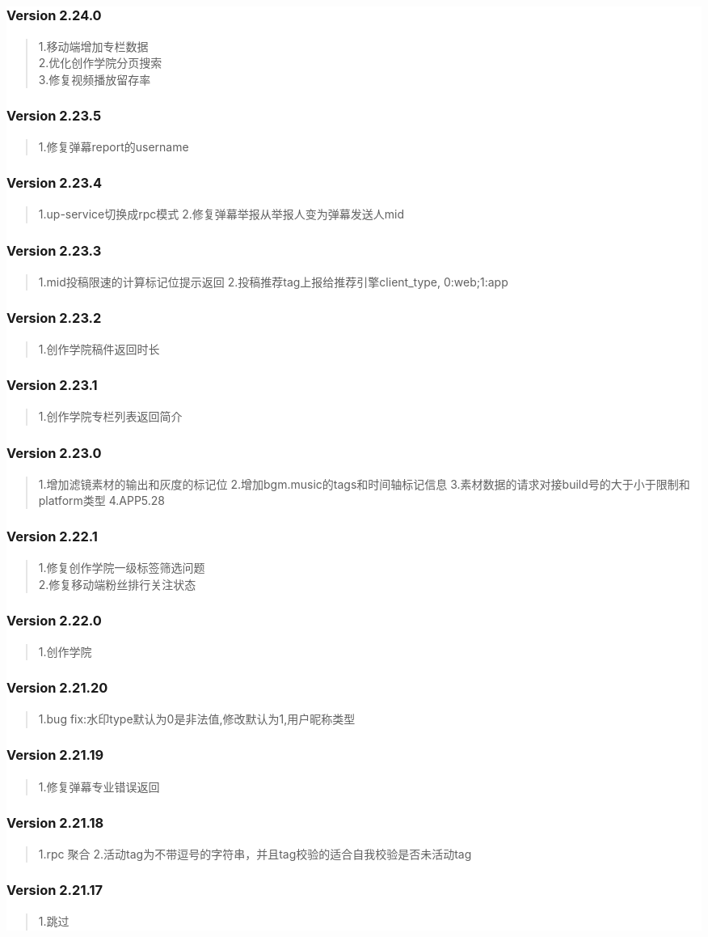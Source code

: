 ### Version 2.24.0
>1.移动端增加专栏数据  
>2.优化创作学院分页搜索  
>3.修复视频播放留存率  

### Version 2.23.5
>1.修复弹幕report的username 

### Version 2.23.4
>1.up-service切换成rpc模式
>2.修复弹幕举报从举报人变为弹幕发送人mid

### Version 2.23.3
>1.mid投稿限速的计算标记位提示返回
>2.投稿推荐tag上报给推荐引擎client_type, 0:web;1:app

### Version 2.23.2
>1.创作学院稿件返回时长    

### Version 2.23.1
>1.创作学院专栏列表返回简介  

### Version 2.23.0
>1.增加滤镜素材的输出和灰度的标记位
>2.增加bgm.music的tags和时间轴标记信息 
>3.素材数据的请求对接build号的大于小于限制和platform类型 
>4.APP5.28

### Version 2.22.1
>1.修复创作学院一级标签筛选问题  
>2.修复移动端粉丝排行关注状态    

### Version 2.22.0
>1.创作学院  

### Version 2.21.20
>1.bug fix:水印type默认为0是非法值,修改默认为1,用户昵称类型 

### Version 2.21.19
>1.修复弹幕专业错误返回

### Version 2.21.18
>1.rpc 聚合
>2.活动tag为不带逗号的字符串，并且tag校验的适合自我校验是否未活动tag 

### Version 2.21.17
>1.跳过
